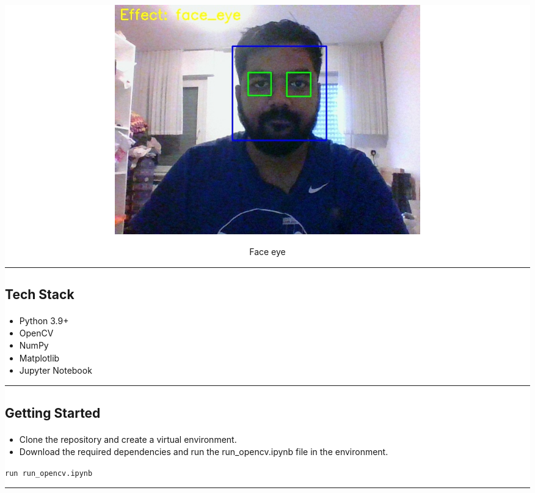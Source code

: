
<div align="center">
    <img src="https://github.com/putty-shreyas/opencv_showcase/blob/main/results/5.face_eye_20250917_122616.jpg" alt="Plot 5" width="500" />
    <p>Face eye</p>
</div>

---

## Tech Stack

- Python 3.9+
- OpenCV
- NumPy
- Matplotlib
- Jupyter Notebook

---

## Getting Started

- Clone the repository and create a virtual environment.
- Download the required dependencies and run the run_opencv.ipynb file in the environment.
```
run run_opencv.ipynb
```

---
